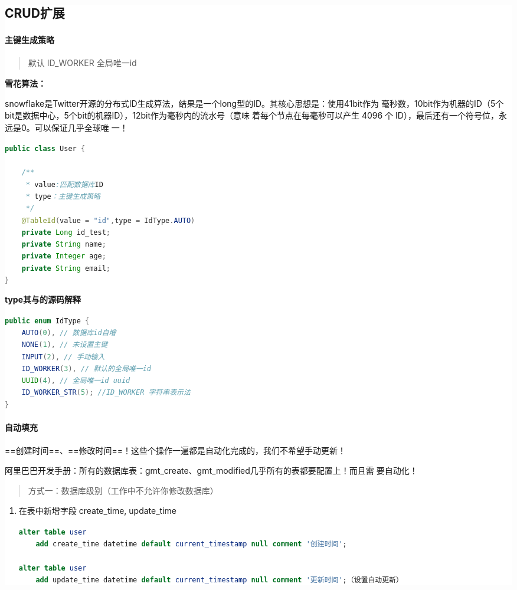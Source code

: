## CRUD扩展

#### 主键生成策略

> 默认 ID_WORKER 全局唯一id

**雪花算法：**

 snowflake是Twitter开源的分布式ID生成算法，结果是一个long型的ID。其核心思想是：使用41bit作为 毫秒数，10bit作为机器的ID（5个bit是数据中心，5个bit的机器ID），12bit作为毫秒内的流水号（意味 着每个节点在每毫秒可以产生 4096 个 ID），最后还有一个符号位，永远是0。可以保证几乎全球唯 一！

```java
public class User {

    /**
     * value:匹配数据库ID
     * type：主键生成策略
     */
    @TableId(value = "id",type = IdType.AUTO)
    private Long id_test;
    private String name;
    private Integer age;
    private String email;
}
```

**type其与的源码解释**

```java
public enum IdType {
    AUTO(0), // 数据库id自增
    NONE(1), // 未设置主键
    INPUT(2), // 手动输入
    ID_WORKER(3), // 默认的全局唯一id
    UUID(4), // 全局唯一id uuid
    ID_WORKER_STR(5); //ID_WORKER 字符串表示法
}
```





#### 自动填充

==创建时间==、==修改时间==！这些个操作一遍都是自动化完成的，我们不希望手动更新！

 阿里巴巴开发手册：所有的数据库表：gmt_create、gmt_modified几乎所有的表都要配置上！而且需 要自动化！

>方式一：数据库级别（工作中不允许你修改数据库）

1. 在表中新增字段 create_time, update_time

   ```sql
   alter table user
       add create_time datetime default current_timestamp null comment '创建时间';
   
   alter table user
       add update_time datetime default current_timestamp null comment '更新时间';（设置自动更新）
   ```
